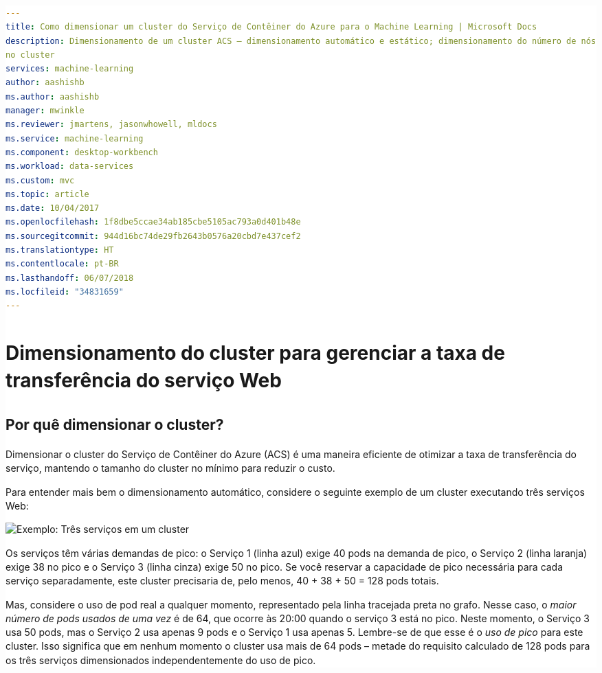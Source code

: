 ```yaml
---
title: Como dimensionar um cluster do Serviço de Contêiner do Azure para o Machine Learning | Microsoft Docs
description: Dimensionamento de um cluster ACS – dimensionamento automático e estático; dimensionamento do número de nós no cluster
services: machine-learning
author: aashishb
ms.author: aashishb
manager: mwinkle
ms.reviewer: jmartens, jasonwhowell, mldocs
ms.service: machine-learning
ms.component: desktop-workbench
ms.workload: data-services
ms.custom: mvc
ms.topic: article
ms.date: 10/04/2017
ms.openlocfilehash: 1f8dbe5ccae34ab185cbe5105ac793a0d401b48e
ms.sourcegitcommit: 944d16bc74de29fb2643b0576a20cbd7e437cef2
ms.translationtype: HT
ms.contentlocale: pt-BR
ms.lasthandoff: 06/07/2018
ms.locfileid: "34831659"
---
```

# <a name="scaling-the-cluster-to-manage-web-service-throughput"></a>Dimensionamento do cluster para gerenciar a taxa de transferência do serviço Web

## <a name="why-scale-the-cluster"></a>Por quê dimensionar o cluster?

Dimensionar o cluster do Serviço de Contêiner do Azure (ACS) é uma maneira eficiente de otimizar a taxa de transferência do serviço, mantendo o tamanho do cluster no mínimo para reduzir o custo. 

Para entender mais bem o dimensionamento automático, considere o seguinte exemplo de um cluster executando três serviços Web:

![Exemplo: Três serviços em um cluster](media/how-to-scale-clusters/three-services.png)

Os serviços têm várias demandas de pico: o Serviço 1 (linha azul) exige 40 pods na demanda de pico, o Serviço 2 (linha laranja) exige 38 no pico e o Serviço 3 (linha cinza) exige 50 no pico. Se você reservar a capacidade de pico necessária para cada serviço separadamente, este cluster precisaria de, pelo menos, 40 + 38 + 50 = 128 pods totais.

Mas, considere o uso de pod real a qualquer momento, representado pela linha tracejada preta no grafo. Nesse caso, o *maior número de pods usados de uma vez* é de 64, que ocorre às 20:00 quando o serviço 3 está no pico. Neste momento, o Serviço 3 usa 50 pods, mas o Serviço 2 usa apenas 9 pods e o Serviço 1 usa apenas 5. Lembre-se de que esse é o *uso de pico* para este cluster. Isso significa que em nenhum momento o cluster usa mais de 64 pods – metade do requisito calculado de 128 pods para os três serviços dimensionados independentemente do uso de pico.
